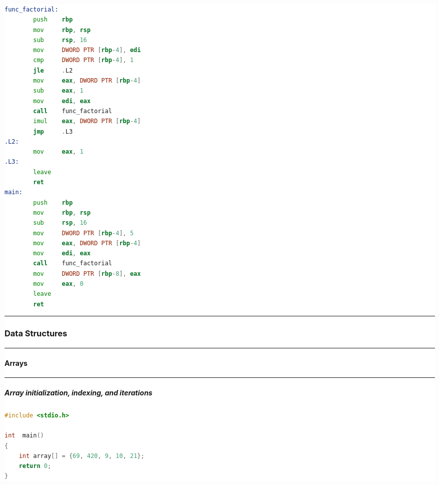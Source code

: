 ```asm
func_factorial:
        push    rbp
        mov     rbp, rsp
        sub     rsp, 16
        mov     DWORD PTR [rbp-4], edi
        cmp     DWORD PTR [rbp-4], 1
        jle     .L2
        mov     eax, DWORD PTR [rbp-4]
        sub     eax, 1
        mov     edi, eax
        call    func_factorial
        imul    eax, DWORD PTR [rbp-4]
        jmp     .L3
.L2:
        mov     eax, 1
.L3:
        leave
        ret
main:
        push    rbp
        mov     rbp, rsp
        sub     rsp, 16
        mov     DWORD PTR [rbp-4], 5
        mov     eax, DWORD PTR [rbp-4]
        mov     edi, eax
        call    func_factorial
        mov     DWORD PTR [rbp-8], eax
        mov     eax, 0
        leave
        ret
```

---

### Data Structures

---

#### Arrays

---

##### Array initialization, indexing, and iterations

```c
#include <stdio.h>

int  main()
{
    int array[] = {69, 420, 9, 10, 21};
    return 0;
}
```
